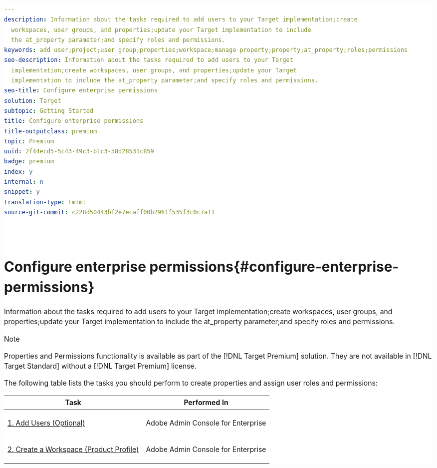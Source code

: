 ```yaml
---
description: Information about the tasks required to add users to your Target implementation;create
  workspaces, user groups, and properties;update your Target implementation to include
  the at_property parameter;and specify roles and permissions.
keywords: add user;project;user group;properties;workspace;manage property;property;at_property;roles;permissions
seo-description: Information about the tasks required to add users to your Target
  implementation;create workspaces, user groups, and properties;update your Target
  implementation to include the at_property parameter;and specify roles and permissions.
seo-title: Configure enterprise permissions
solution: Target
subtopic: Getting Started
title: Configure enterprise permissions
title-outputclass: premium
topic: Premium
uuid: 2f44ecd5-5c43-49c3-b1c3-58d28531c859
badge: premium
index: y
internal: n
snippet: y
translation-type: tm+mt
source-git-commit: c228d50443bf2e7ecaff00b2961f535f3c0c7a11

---
```



# Configure enterprise permissions{#configure-enterprise-permissions}

Information about the tasks required to add users to your Target implementation;create workspaces, user groups, and properties;update your Target implementation to include the at_property parameter;and specify roles and permissions.

>[!NOTE]
>
>Properties and Permissions functionality is available as part of the [!DNL Target Premium] solution. They are not available in [!DNL Target Standard] without a [!DNL Target Premium] license.

The following table lists the tasks you should perform to create properties and assign user roles and permissions:

<table id="table_D3FFB40000DC4CBAA18B1D0E52D40565"> 
 <thead> 
  <tr> 
   <th colname="col1" class="entry"> Task </th> 
   <th colname="col2" class="entry"> Performed In </th> 
  </tr> 
 </thead>
 <tbody> 
  <tr> 
   <td colname="col1"> <p> <a href="../../../administrating-target/c-user-management/property-channel/properties-overview.md#section_A92AF0F921B743FEB9E9033433BD816A" format="dita" scope="local"> 1. Add Users (Optional) </a> </p> </td> 
   <td colname="col2"> <p> <span class="keyword"> Adobe Admin Console for Enterprise </span> </p> </td> 
  </tr> 
  <tr> 
   <td colname="col1"> <p> <a href="../../../administrating-target/c-user-management/property-channel/properties-overview.md#section_B82EB409B67C4D9D9D20CE30E48DB1DC" format="dita" scope="local"> 2. Create a Workspace (Product Profile) </a> </p> </td> 
   <td colname="col2"> <p> <span class="keyword"> Adobe Admin Console for Enterprise </span> </p> </td> 
